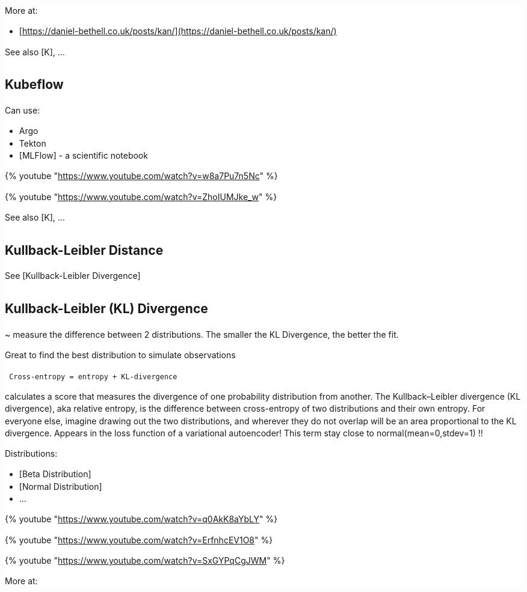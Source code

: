  More at:

  * [https://daniel-bethell.co.uk/posts/kan/](https://daniel-bethell.co.uk/posts/kan/)

 See also [K], ...


## Kubeflow

 Can use:

  * Argo
  * Tekton
  * [MLFlow] - a scientific notebook

 {% youtube "https://www.youtube.com/watch?v=w8a7Pu7n5Nc" %}

 {% youtube "https://www.youtube.com/watch?v=ZhoIUMJke_w" %}

 See also [K], ...


## Kullback-Leibler Distance

 See [Kullback-Leibler Divergence]


## Kullback-Leibler (KL) Divergence

 ~ measure the difference between 2 distributions. The smaller the KL Divergence, the better the fit.

 Great to find the best distribution to simulate observations

```
 Cross-entropy = entropy + KL-divergence
```

 calculates a score that measures the divergence of one probability distribution from another. The Kullback–Leibler divergence (KL divergence), aka relative entropy, is the difference between cross-entropy of two distributions and their own entropy. For everyone else, imagine drawing out the two distributions, and wherever they do not overlap will be an area proportional to the KL divergence. Appears in the loss function of a variational autoencoder! This term stay close to normal(mean=0,stdev=1) !!

 Distributions:

  * [Beta Distribution]
  * [Normal Distribution]
  * ...

 {% youtube "https://www.youtube.com/watch?v=q0AkK8aYbLY" %}

 {% youtube "https://www.youtube.com/watch?v=ErfnhcEV1O8" %}

 {% youtube "https://www.youtube.com/watch?v=SxGYPqCgJWM" %}

 More at:

